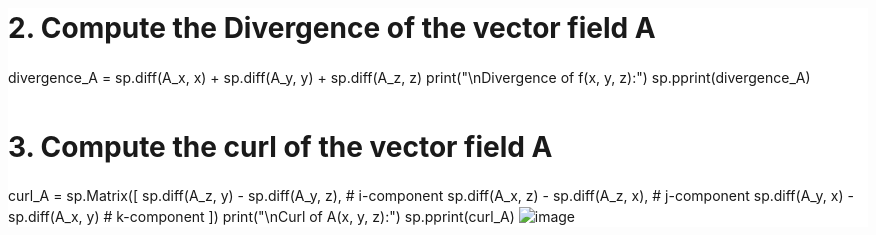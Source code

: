 # 2. Compute the Divergence of the vector field A
divergence_A = sp.diff(A_x, x) + sp.diff(A_y, y) + sp.diff(A_z, z)
print("\nDivergence of f(x, y, z):")
sp.pprint(divergence_A)

# 3. Compute the curl of the vector field A
curl_A = sp.Matrix([
    sp.diff(A_z, y) - sp.diff(A_y, z),  # i-component
    sp.diff(A_x, z) - sp.diff(A_z, x),  # j-component
    sp.diff(A_y, x) - sp.diff(A_x, y)   # k-component
])
print("\nCurl of A(x, y, z):")
sp.pprint(curl_A)
![image](https://github.com/user-attachments/assets/16d74791-60d5-49dd-aef3-ba465c6a6003)

      

      
   










